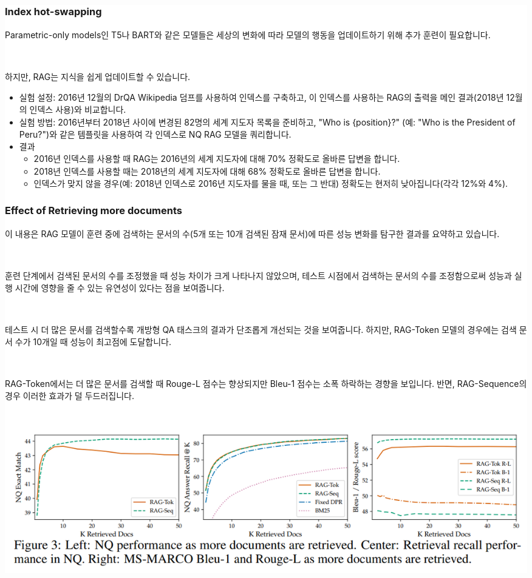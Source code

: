 
### Index hot-swapping

Parametric-only models인 T5나 BART와 같은 모델들은 세상의 변화에 따라 모델의 행동을 업데이트하기 위해 추가 훈련이 필요합니다.

<br>

하지만, RAG는 지식을 쉽게 업데이트할 수 있습니다.

- 실험 설정: 2016년 12월의 DrQA Wikipedia 덤프를 사용하여 인덱스를 구축하고, 이 인덱스를 사용하는 RAG의 출력을 메인 결과(2018년 12월의 인덱스 사용)와 비교합니다.
- 실험 방법: 2016년부터 2018년 사이에 변경된 82명의 세계 지도자 목록을 준비하고, "Who is {position}?" (예: "Who is the President of Peru?")와 같은 템플릿을 사용하여 각 인덱스로 NQ RAG 모델을 쿼리합니다.
- 결과
  - 2016년 인덱스를 사용할 때 RAG는 2016년의 세계 지도자에 대해 70% 정확도로 올바른 답변을 합니다.
  - 2018년 인덱스를 사용할 때는 2018년의 세계 지도자에 대해 68% 정확도로 올바른 답변을 합니다.
  - 인덱스가 맞지 않을 경우(예: 2018년 인덱스로 2016년 지도자를 물을 때, 또는 그 반대) 정확도는 현저히 낮아집니다(각각 12%와 4%).

### Effect of Retrieving more documents

이 내용은 RAG 모델이 훈련 중에 검색하는 문서의 수(5개 또는 10개 검색된 잠재 문서)에 따른 성능 변화를 탐구한 결과를 요약하고 있습니다. 

<br>

훈련 단계에서 검색된 문서의 수를 조정했을 때 성능 차이가 크게 나타나지 않았으며, 테스트 시점에서 검색하는 문서의 수를 조정함으로써 성능과 실행 시간에 영향을 줄 수 있는 유연성이 있다는 점을 보여줍니다.

<br>

테스트 시 더 많은 문서를 검색할수록 개방형 QA 태스크의 결과가 단조롭게 개선되는 것을 보여줍니다. 하지만, RAG-Token 모델의 경우에는 검색 문서 수가 10개일 때 성능이 최고점에 도달합니다.

<br>

RAG-Token에서는 더 많은 문서를 검색할 때 Rouge-L 점수는 향상되지만 Bleu-1 점수는 소폭 하락하는 경향을 보입니다. 반면, RAG-Sequence의 경우 이러한 효과가 덜 두드러집니다.

<br>

<img style="width: 100%; margin-right: 0px; margin-left: 0px; margin-top: 0px; margin-bottom: 0px;" id="output" src="rag/Figure3.PNG">
